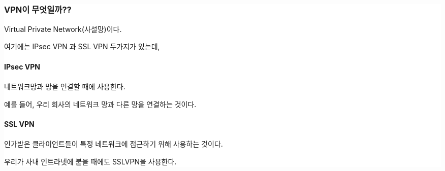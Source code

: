 ### VPN이 무엇일까??

Virtual Private Network(사설망)이다.

여기에는 IPsec VPN 과 SSL VPN  두가지가 있는데,

#### IPsec VPN

네트워크망과 망을 연결할 때에 사용한다.

예를 들어, 우리 회사의 네트워크 망과 다른 망을 연결하는 것이다.

#### SSL VPN

인가받은 클라이언트들이 특정 네트워크에 접근하기 위해 사용하는 것이다.

우리가 사내 인트라넷에 붙을 때에도 SSLVPN을 사용한다.













